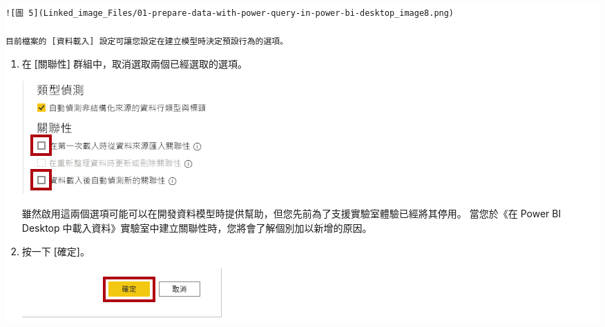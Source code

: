     ![圖 5](Linked_image_Files/01-prepare-data-with-power-query-in-power-bi-desktop_image8.png)

    目前檔案的 [資料載入] 設定可讓您設定在建立模型時決定預設行為的選項。

1. 在 [關聯性] 群組中，取消選取兩個已經選取的選項。

    ![圖片 7](Linked_image_Files/01-prepare-data-with-power-query-in-power-bi-desktop_image9.png)

    雖然啟用這兩個選項可能可以在開發資料模型時提供幫助，但您先前為了支援實驗室體驗已經將其停用。 當您於《在 Power BI Desktop 中載入資料》實驗室中建立關聯性時，您將會了解個別加以新增的原因。

1. 按一下 [確定]。

    ![圖 9](Linked_image_Files/01-prepare-data-with-power-query-in-power-bi-desktop_image10.png)
